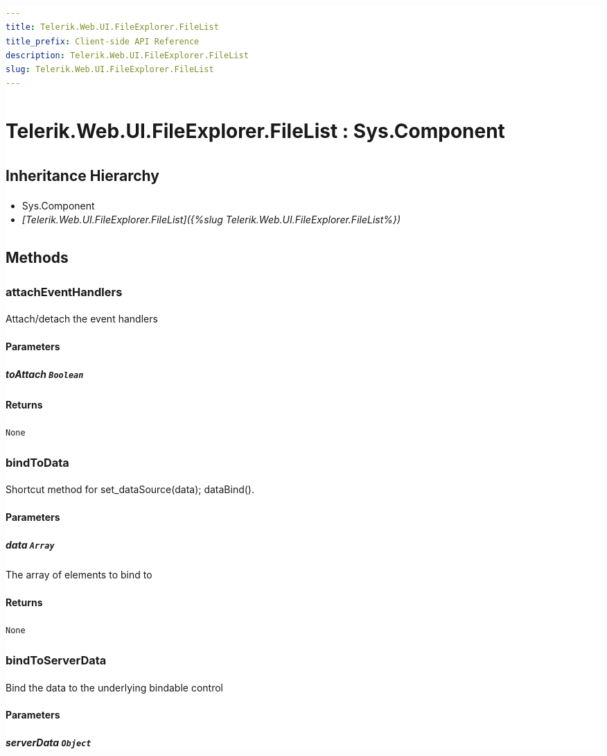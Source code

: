```yaml
---
title: Telerik.Web.UI.FileExplorer.FileList
title_prefix: Client-side API Reference
description: Telerik.Web.UI.FileExplorer.FileList
slug: Telerik.Web.UI.FileExplorer.FileList
---
```


# Telerik.Web.UI.FileExplorer.FileList : Sys.Component 

## Inheritance Hierarchy

* Sys.Component
* *[Telerik.Web.UI.FileExplorer.FileList]({%slug Telerik.Web.UI.FileExplorer.FileList%})*


## Methods

###  attachEventHandlers

Attach/detach the event handlers

#### Parameters

##### toAttach `Boolean`

#### Returns

`None` 

### bindToData

Shortcut method for set_dataSource(data); dataBind().

#### Parameters

##### data `Array`

The array of elements to bind to

#### Returns

`None` 

### bindToServerData

Bind the data to the underlying bindable control

#### Parameters

##### serverData `Object`
